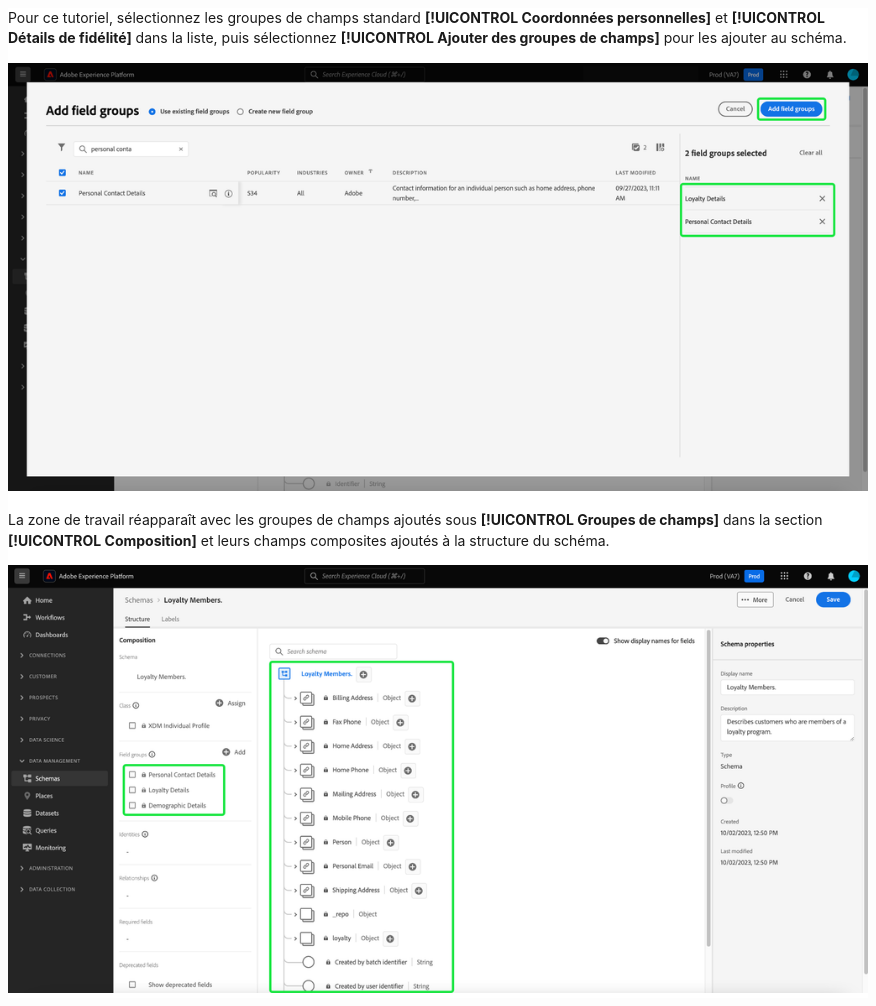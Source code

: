 Pour ce tutoriel, sélectionnez les groupes de champs standard **[!UICONTROL Coordonnées personnelles]** et **[!UICONTROL Détails de fidélité]** dans la liste, puis sélectionnez **[!UICONTROL Ajouter des groupes de champs]** pour les ajouter au schéma.

![ La boîte de dialogue [!UICONTROL Ajouter des groupes de champs] avec deux nouveaux groupes de champs sélectionnés et [!UICONTROL Ajouter des groupes de champs] en surbrillance.](../images/tutorials/create-schema/more-field-groups.png)

La zone de travail réapparaît avec les groupes de champs ajoutés sous **[!UICONTROL Groupes de champs]** dans la section **[!UICONTROL Composition]** et leurs champs composites ajoutés à la structure du schéma.

![L’éditeur de schémas avec la nouvelle structure de schéma composite mise en surbrillance.](../images/tutorials/create-schema/updated-structure.png)
